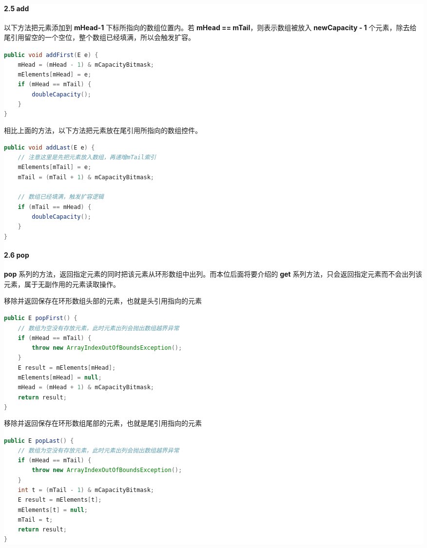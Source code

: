 

#### 2.5 add

以下方法把元素添加到 __mHead-1__ 下标所指向的数组位置内。若 __mHead == mTail__，则表示数组被放入 __newCapacity - 1__ 个元素，除去给尾引用留空的一个空位，整个数组已经填满，所以会触发扩容。

```java
public void addFirst(E e) {
    mHead = (mHead - 1) & mCapacityBitmask;
    mElements[mHead] = e;
    if (mHead == mTail) {
        doubleCapacity();
    }
}
```

相比上面的方法，以下方法把元素放在尾引用所指向的数组控件。

```java
public void addLast(E e) {
    // 注意这里是先把元素放入数组，再递增mTail索引
    mElements[mTail] = e;
    mTail = (mTail + 1) & mCapacityBitmask;

    // 数组已经填满，触发扩容逻辑
    if (mTail == mHead) {
        doubleCapacity();
    }
}
```



#### 2.6 pop

__pop__ 系列的方法，返回指定元素的同时把该元素从环形数组中出列。而本位后面将要介绍的 __get__ 系列方法，只会返回指定元素而不会出列该元素，属于无副作用的元素读取操作。



移除并返回保存在环形数组头部的元素，也就是头引用指向的元素

```java
public E popFirst() {
    // 数组为空没有存放元素，此时元素出列会抛出数组越界异常
    if (mHead == mTail) {
        throw new ArrayIndexOutOfBoundsException();
    }
    E result = mElements[mHead];
    mElements[mHead] = null;
    mHead = (mHead + 1) & mCapacityBitmask;
    return result;
}
```



移除并返回保存在环形数组尾部的元素，也就是尾引用指向的元素

```java
public E popLast() {
    // 数组为空没有存放元素，此时元素出列会抛出数组越界异常
    if (mHead == mTail) {
        throw new ArrayIndexOutOfBoundsException();
    }
    int t = (mTail - 1) & mCapacityBitmask;
    E result = mElements[t];
    mElements[t] = null;
    mTail = t;
    return result;
}
```
